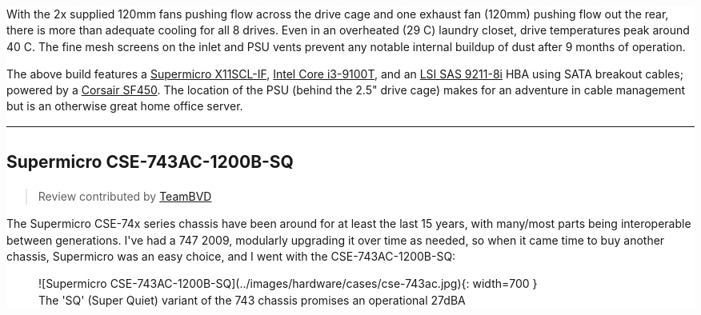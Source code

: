 With the 2x supplied 120mm fans pushing flow across the drive cage and one exhaust fan (120mm) pushing flow out the rear, there is more than adequate cooling for all 8 drives. Even in an overheated (29 C) laundry closet, drive temperatures peak around 40 C. The fine mesh screens on the inlet and PSU vents prevent any notable internal buildup of dust after 9 months of operation.

The above build features a [Supermicro X11SCL-IF](https://www.supermicro.com/en/products/motherboard/x11scl-if), [Intel Core i3-9100T](https://ark.intel.com/content/www/us/en/ark/products/134871/intel-core-i39100t-processor-6m-cache-up-to-3-70-ghz.html), and an [LSI SAS 9211-8i](https://docs.broadcom.com/doc/12353333) HBA using SATA breakout cables; powered by a [Corsair SF450](https://www.corsair.com/us/en/p/psu/cp-9020104-na/sf-series-sf450-450-watt-80-plus-gold-certified-high-performance-sfx-psu-cp-9020104-na). The location of the PSU (behind the 2.5" drive cage) makes for an adventure in cable management but is an otherwise great home office server.

---

## Supermicro CSE-743AC-1200B-SQ

> Review contributed by [TeamBVD](https://github.com/teambvd)

The Supermicro CSE-74x series chassis have been around for at least the last 15 years, with many/most parts being interoperable between generations. I've had a 747 2009, modularly upgrading it over time as needed, so when it came time to buy another chassis, Supermicro was an easy choice, and I went with the CSE-743AC-1200B-SQ:

<figure markdown>
![Supermicro CSE-743AC-1200B-SQ](../images/hardware/cases/cse-743ac.jpg){: width=700 }
<figcaption>The 'SQ' (Super Quiet) variant of the 743 chassis promises an operational 27dBA</figcaption>
</figure>
